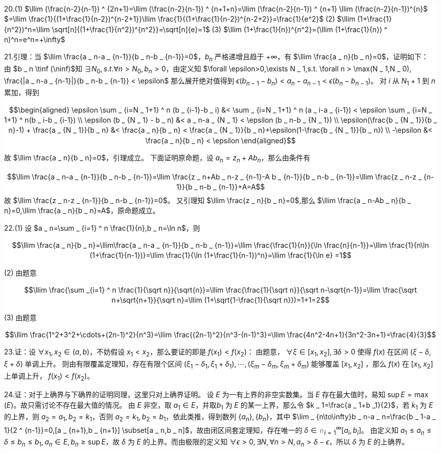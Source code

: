 20.(1) $\llim (\frac{n-2}{n-1}) ^ {2n+1}=\llim (\frac{n-2}{n-1}) ^ {n+1+n}=\llim (\frac{n-2}{n-1}) ^ {n+1} \llim (\frac{n-2}{n-1})^{n}$
$=\llim \frac{1}{(1+\frac{1}{n-2})^{n-2+1}}\llim \frac{1}{(1+\frac{1}{n-2})^{n-2+2}}=\frac{1}{e^2}$
(2) $\llim (1+\frac{1}{n^2})^n=\llim \sqrt[n]{(1+\frac{1}{n^2})^{n^2}}=\sqrt[n]{e}=1$
(3) $\llim (1+\frac{1}{n})^{n^2}=(\llim (1+\frac{1}{n}) ^ n)^n=e^n=+\infty$

21.引理：当 $\llim \frac{a _ n-a _ {n-1}}{b _ n-b _ {n-1}}=0$，$b _ n$ 严格递增且趋于 $+\infty$，有 $\llim \frac{a _ n}{b _ n}=0$，证明如下：
由 $b _ n \tinf (\ninf)$知 $\exists N _ 0,s.t. \forall n > N _ 0,b _ n > 0$，由定义知 $\forall \epsilon>0,\exists N _ 1,s.t. \forall n > \max(N _ 1,N _ 0), \frac{|a _ n-a _ {n-1}|}{b _ n-b _ {n-1}} < \epsilon$
那么展开绝对值得到 $\epsilon(b _ {n-1} - b _ n) < a _ n-a _ {n-1} < \epsilon (b _ n-b _ {n-1})$。
对 $i$ 从 $N _ 1+1$ 到 $n$ 累加，得到

$$\begin{aligned}
\epsilon \sum _ {i=N _ 1+1} ^ n (b _ {i-1}-b _ i) &< \sum _ {i=N _ 1+1} ^ n (a _ i-a _ {i-1}) < \epsilon \sum _ {i=N _ 1+1} ^ n(b _ i-b _ {i-1}) \\
\epsilon (b _ {N _ 1} - b _ n) &< a _ n-a _ {N _ 1} < \epsilon (b _ n-b _ {N _ 1}) \\
\epsilon(\frac{b _ {N _ 1}}{b _ n}-1) + \frac{a _ {N _ 1}}{b _ n} &< \frac{a _ n}{b _ n} < \frac{a _ {N _ 1}}{b _ n}+\epsilon(1-\frac{b _ {N _ 1}}{b _ n}) \\
-\epsilon &< \frac{a _ n}{b _ n} < \epsilon
\end{aligned}$$

故 $\llim \frac{a _ n}{b _ n}=0$，引理成立。
下面证明原命题，设 $a _ n=z _ n+A b _ n$，那么由条件有

$$\llim \frac{a _ n-a _ {n-1}}{b _ n-b _ {n-1}}=\llim \frac{z _ n+Ab _ n-z _ {n-1}-A b _ {n-1}}{b _ n-b _ {n-1}}=\llim \frac{z _ n-z _ {n-1}}{b _ n-b _ {n-1}}+A=A$$
故 $\llim \frac{z _ n-z _ {n-1}}{b _ n-b _ {n-1}}=0$。
又引理知 $\llim \frac{z _ n}{b _ n}=0$,那么 $\llim \frac{a _ n-Ab _ n}{b _ n}=0,\llim \frac{a _ n}{b _ n}=A$，原命题成立。

22.(1) 设 $a _ n=\sum _ {i=1} ^ n \frac{1}{n},b _ n=\ln n$，则

$$\llim \frac{a _ n}{b _ n}=\llim\frac{a _ n-a _ {n-1}}{b _ n-b _ {n-1}}=\llim \frac{\frac{1}{n}}{\ln \frac{n}{n-1}}=\llim \frac{1}{n\ln (1+\frac{1}{n-1})}=\llim \frac{1}{\ln (1+\frac{1}{n-1})^n}=\llim \frac{1}{\ln e} =1$$

(2) 由题意

$$\llim \frac{\sum _{i=1} ^ n \frac{1}{\sqrt n}}{\sqrt{n}}=\llim \frac{\frac{1}{\sqrt n}}{\sqrt n-\sqrt{n-1}}=\llim \frac{\sqrt n+\sqrt{n+1}}{\sqrt n}=\llim (1+\sqrt{1-\frac{1}{\sqrt n}})=1+1=2$$

(3) 由题意

$$\llim \frac{1^2+3^2+\cdots+(2n-1)^2}{n^3}=\llim \frac{(2n-1)^2}{n^3-(n-1)^3}=\llim \frac{4n^2-4n+1}{3n^2-3n+1}=\frac{4}{3}$$

23.证：设 $\forall x _ 1,x _ 2 \in (a,b)$，不妨假设 $x _ 1 < x _ 2$，那么要证的即是 $f(x _ 1) < f(x _ 2)$：
由题意， $\forall \xi \in [x _ 1,x _ 2],\exists \delta > 0$ 使得 $f(x)$ 在区间 $(\xi-\delta,\xi+\delta)$ 单调上升。
则由有限覆盖定理知，存在有限个区间 $(\xi _ 1-\delta _ 1,\xi _ 1+\delta _ 1), \cdots,(\xi _ m-\delta _ m,\xi _ m+\delta _ m)$ 能够覆盖 $[x _ 1,x _ 2]$ ，那么 $f(x)$ 在 $[x _ 1,x _ 2]$ 上单调上升， $f(x _ 1) < f(x _ 2)$。

24.证：对于上确界与下确界的证明同理，这里只对上确界证明。
设 $E$ 为一有上界的非空实数集。当 $E$ 存在最大值时，易知 $\sup E=\max(E)$。故只需讨论不存在最大值的情况。
由 $E$ 非空，取 $a _ 1 \in E$，并取$b _ 1$ 为 $E$ 的某一上界，那么令 $k _ 1=\frac{a _ 1+b _1}{2}$，若 $k_1$ 为 $E$ 的上界，则 $a _ 2=a _ 1,b _ 2=k _ 1$，否则 $a _ 2=k _ 1,b _ 2=b _ 1$，依此类推，得到数列 $\{a _ n\},\{b _ n\}$，其中 $\lim _ {n\to\infty}b _ n-a _ n=\frac{b _ 1-a _ 1}{2 ^ {n-1}}=0,[a _ {n+1},b _ {n+1}] \subset[a _ n,b _ n]$，故由闭区间套定理知，存在唯一的 $\delta\in\cap _ {i=1} ^ \infty [a _ i,b _ i]$。
由定义知 $a _ 1 \le a _ n \le \delta \le b _ n \le b _ 1,a _ n \in E,b _ n \ge \sup E$，故 $\delta$ 为 $E$ 的上界。而由极限的定义知 $\forall \epsilon > 0,\exists N,\forall n > N,a _ n > \delta-\epsilon$，所以 $\delta$ 为 $E$ 的上确界。
